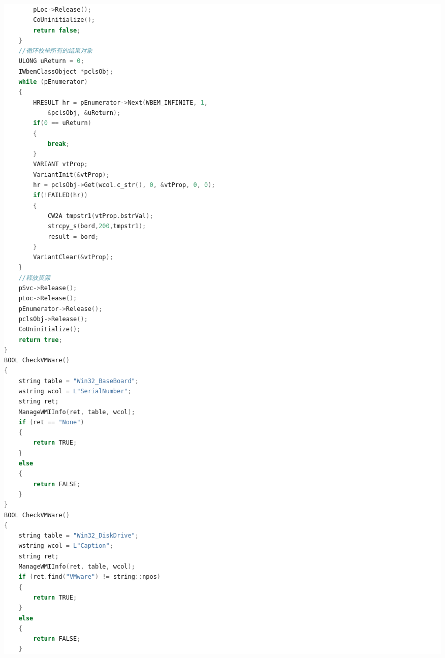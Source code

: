 ```c
		pLoc->Release();
		CoUninitialize();
		return false;
	}
	//循环枚举所有的结果对象
	ULONG uReturn = 0;
	IWbemClassObject *pclsObj;
	while (pEnumerator)
	{
		HRESULT hr = pEnumerator->Next(WBEM_INFINITE, 1,
			&pclsObj, &uReturn);
		if(0 == uReturn)
		{
			break;
		}
		VARIANT vtProp;
		VariantInit(&vtProp);
		hr = pclsObj->Get(wcol.c_str(), 0, &vtProp, 0, 0);
		if(!FAILED(hr))
		{
			CW2A tmpstr1(vtProp.bstrVal);
			strcpy_s(bord,200,tmpstr1);
			result = bord;
		}
		VariantClear(&vtProp);
	}
	//释放资源
	pSvc->Release();
	pLoc->Release();
	pEnumerator->Release();
	pclsObj->Release();
	CoUninitialize();
	return true;
}
BOOL CheckVMWare()
{
	string table = "Win32_BaseBoard";
	wstring wcol = L"SerialNumber";
	string ret;
	ManageWMIInfo(ret, table, wcol);
	if (ret == "None")
	{
		return TRUE;
	}
	else
	{
		return FALSE;
	}
}
BOOL CheckVMWare()
{
	string table = "Win32_DiskDrive";
	wstring wcol = L"Caption";
	string ret;
	ManageWMIInfo(ret, table, wcol);
	if (ret.find("VMware") != string::npos)
	{
		return TRUE;
	}
	else
	{
		return FALSE;
	}
```